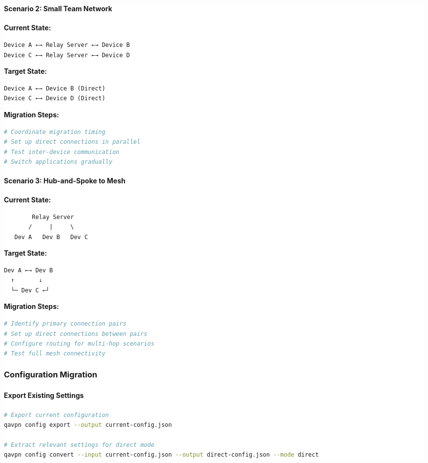 #### Scenario 2: Small Team Network

**Current State:**
```
Device A ←→ Relay Server ←→ Device B
Device C ←→ Relay Server ←→ Device D
```

**Target State:**
```
Device A ←→ Device B (Direct)
Device C ←→ Device D (Direct)
```

**Migration Steps:**
```bash
# Coordinate migration timing
# Set up direct connections in parallel
# Test inter-device communication
# Switch applications gradually
```

#### Scenario 3: Hub-and-Spoke to Mesh

**Current State:**
```
        Relay Server
       /     |     \
   Dev A   Dev B   Dev C
```

**Target State:**
```
Dev A ←→ Dev B
  ↑       ↓
  └─ Dev C ←┘
```

**Migration Steps:**
```bash
# Identify primary connection pairs
# Set up direct connections between pairs
# Configure routing for multi-hop scenarios
# Test full mesh connectivity
```

### Configuration Migration

#### Export Existing Settings

```bash
# Export current configuration
qavpn config export --output current-config.json

# Extract relevant settings for direct mode
qavpn config convert --input current-config.json --output direct-config.json --mode direct
```
